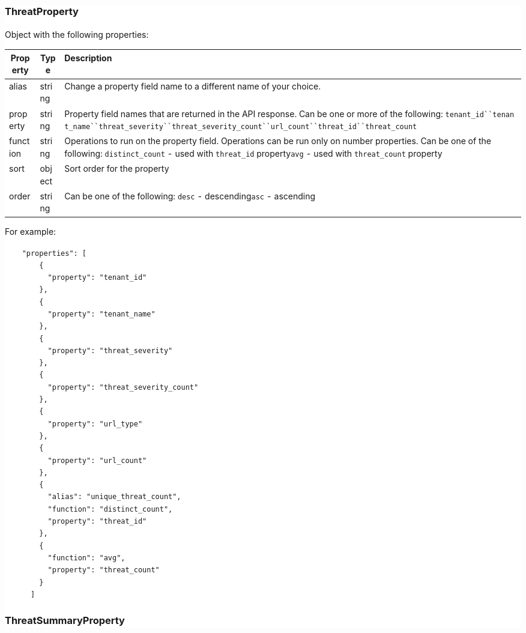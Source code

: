 ```
```

### ThreatProperty

Object with the following properties:

| Property | Type   | Description                                                                                                                                                                                                                                                                   |
| -------- | ------ | :---------------------------------------------------------------------------------------------------------------------------------------------------------------------------------------------------------------------------------------------------------------------------- |
| alias    | string | Change a property field name to a different name of your choice.                                                                                                                                                                                                              |
| property | string | Property field names that are returned in the API response. Can be one or more of the following: `tenant_id``tenant_name``threat_severity``threat_severity_count``url_count``threat_id``threat_count` |
| function | string | Operations to run on the property field. Operations can be run only on number properties. Can be one of the following: `distinct_count` - used with `threat_id` property`avg` - used with `threat_count` property                                  |
| sort     | object | Sort order for the property                                                                                                                                                                                                                                                   |
| order    | string | Can be one of the following: `desc` - descending`asc` - ascending                                                                                                                                                                                  |

For example:

```
    "properties": [
        {
          "property": "tenant_id"
        },
        {
          "property": "tenant_name"
        },
        {
          "property": "threat_severity"
        },
        {
          "property": "threat_severity_count"
        },
        {
          "property": "url_type"
        },
        {
          "property": "url_count"
        },
        {
          "alias": "unique_threat_count",
          "function": "distinct_count",
          "property": "threat_id"
        },
        {
          "function": "avg",
          "property": "threat_count"
        }
      ]
```

### ThreatSummaryProperty

